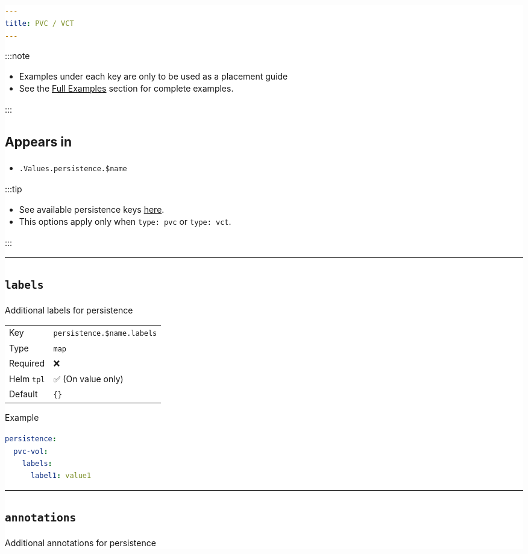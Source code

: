 ```yaml
---
title: PVC / VCT
---
```


:::note

- Examples under each key are only to be used as a placement guide
- See the [Full Examples](/common/persistence/pvc-vct#full-examples) section for complete examples.

:::

## Appears in

- `.Values.persistence.$name`

:::tip

- See available persistence keys [here](/common/persistence).
- This options apply only when `type: pvc` or `type: vct`.

:::

---

## `labels`

Additional labels for persistence

|            |                            |
| ---------- | -------------------------- |
| Key        | `persistence.$name.labels` |
| Type       | `map`                      |
| Required   | ❌                         |
| Helm `tpl` | ✅ (On value only)         |
| Default    | `{}`                       |

Example

```yaml
persistence:
  pvc-vol:
    labels:
      label1: value1
```

---

## `annotations`

Additional annotations for persistence
